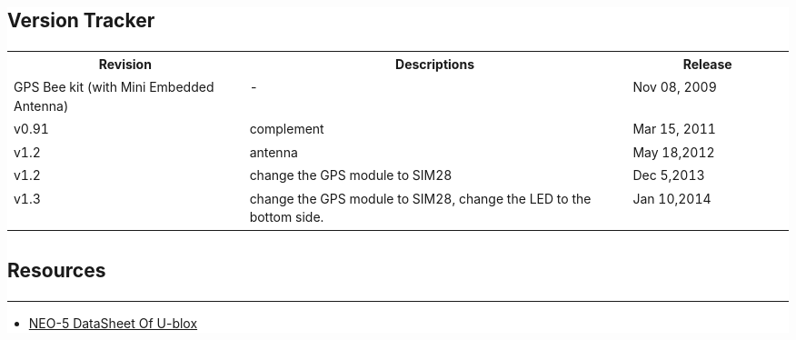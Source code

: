 ##   Version Tracker

<table>
<tr>
<th> Revision
</th>
<th> Descriptions
</th>
<th> Release
</th></tr>
<tr>
<td width="300"> GPS Bee kit (with Mini Embedded Antenna)
</td>
<td width="500"> -
</td>
<td width="200"> Nov 08, 2009
</td></tr>
<tr>
<td> v0.91
</td>
<td> complement
</td>
<td> Mar 15, 2011
</td></tr>
<tr>
<td> v1.2
</td>
<td> antenna
</td>
<td> May 18,2012
</td></tr>
<tr>
<td> v1.2
</td>
<td>  change the GPS module to SIM28
</td>
<td> Dec 5,2013
</td></tr>
<tr>
<td> v1.3
</td>
<td> change the GPS module to SIM28, change the LED to the bottom side.
</td>
<td> Jan 10,2014
</td></tr></table>

##   Resources
---
*   [NEO-5 DataSheet Of U-blox](http://www.seeedstudio.com/depot/datasheet/NEO-5x_Data_Sheet(GPS.G5-MS5-07025).pdf)
